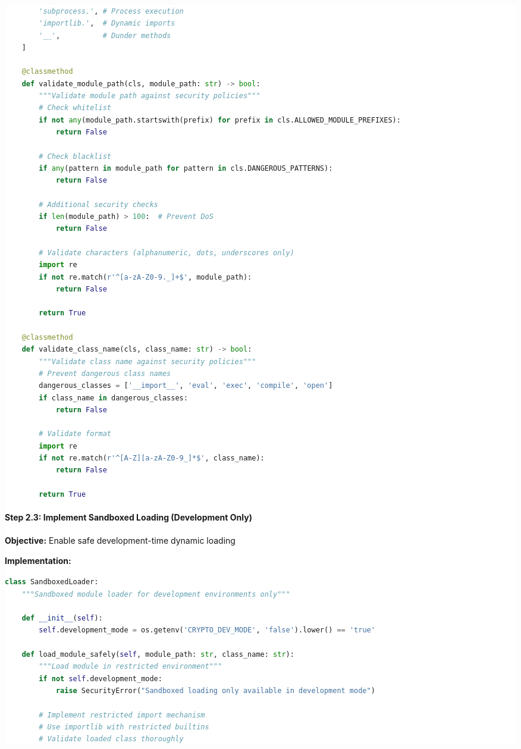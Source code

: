 ```python
        'subprocess.', # Process execution
        'importlib.',  # Dynamic imports
        '__',          # Dunder methods
    ]
    
    @classmethod
    def validate_module_path(cls, module_path: str) -> bool:
        """Validate module path against security policies"""
        # Check whitelist
        if not any(module_path.startswith(prefix) for prefix in cls.ALLOWED_MODULE_PREFIXES):
            return False
        
        # Check blacklist
        if any(pattern in module_path for pattern in cls.DANGEROUS_PATTERNS):
            return False
        
        # Additional security checks
        if len(module_path) > 100:  # Prevent DoS
            return False
            
        # Validate characters (alphanumeric, dots, underscores only)
        import re
        if not re.match(r'^[a-zA-Z0-9._]+$', module_path):
            return False
            
        return True
    
    @classmethod
    def validate_class_name(cls, class_name: str) -> bool:
        """Validate class name against security policies"""
        # Prevent dangerous class names
        dangerous_classes = ['__import__', 'eval', 'exec', 'compile', 'open']
        if class_name in dangerous_classes:
            return False
            
        # Validate format
        import re
        if not re.match(r'^[A-Z][a-zA-Z0-9_]*$', class_name):
            return False
            
        return True
```

#### Step 2.3: Implement Sandboxed Loading (Development Only)

**Objective:** Enable safe development-time dynamic loading

**Implementation:**
```python
class SandboxedLoader:
    """Sandboxed module loader for development environments only"""
    
    def __init__(self):
        self.development_mode = os.getenv('CRYPTO_DEV_MODE', 'false').lower() == 'true'
        
    def load_module_safely(self, module_path: str, class_name: str):
        """Load module in restricted environment"""
        if not self.development_mode:
            raise SecurityError("Sandboxed loading only available in development mode")
            
        # Implement restricted import mechanism
        # Use importlib with restricted builtins
        # Validate loaded class thoroughly
```